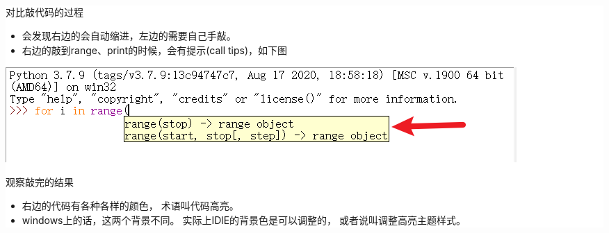 对比敲代码的过程

* 会发现右边的会自动缩进，左边的需要自己手敲。
* 右边的敲到range、print的时候，会有提示\(call tips\)，如下图

![](../../.gitbook/assets/2_7.png)

观察敲完的结果

* 右边的代码有各种各样的颜色， 术语叫代码高亮。
* windows上的话，这两个背景不同。 实际上IDlE的背景色是可以调整的， 或者说叫调整高亮主题样式。

